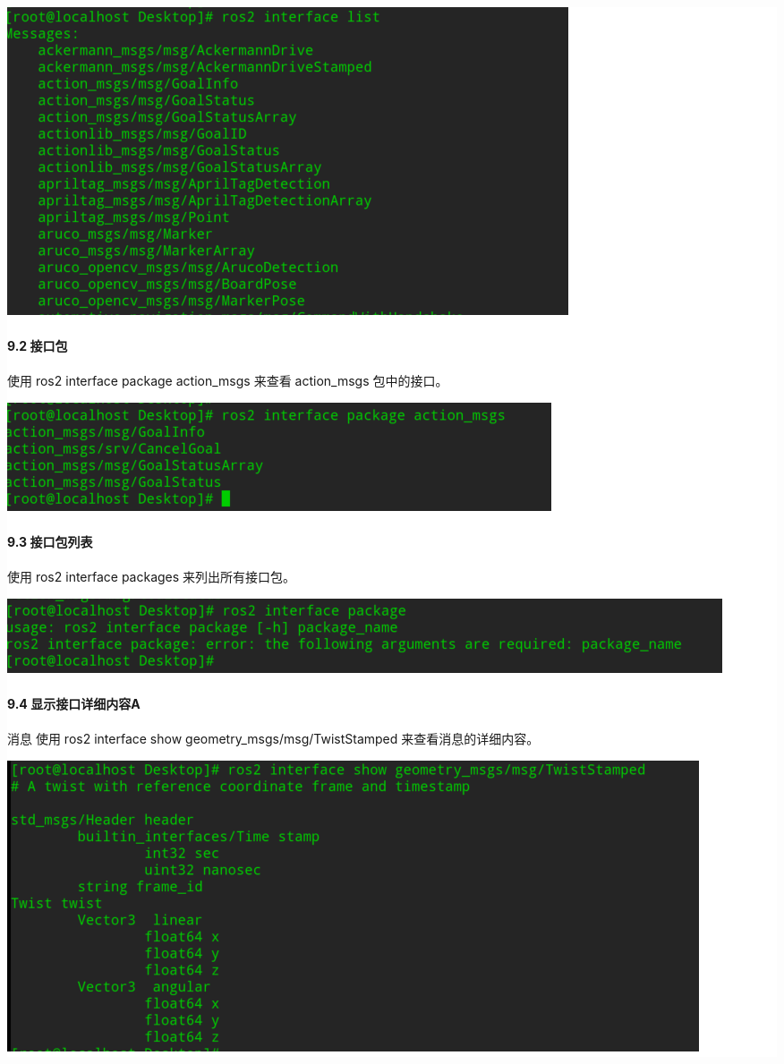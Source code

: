 ![img_20.png](attachment/img_20.png)

#### 9.2 接口包
使用 ros2 interface package action_msgs 来查看 action_msgs 包中的接口。

![img_21.png](attachment/img_21.png)


#### 9.3 接口包列表
使用 ros2 interface packages 来列出所有接口包。

![img_22.png](attachment/img_22.png)


#### 9.4 显示接口详细内容A
消息
使用 ros2 interface show geometry_msgs/msg/TwistStamped 来查看消息的详细内容。

![img_24.png](attachment/img_24.png)
